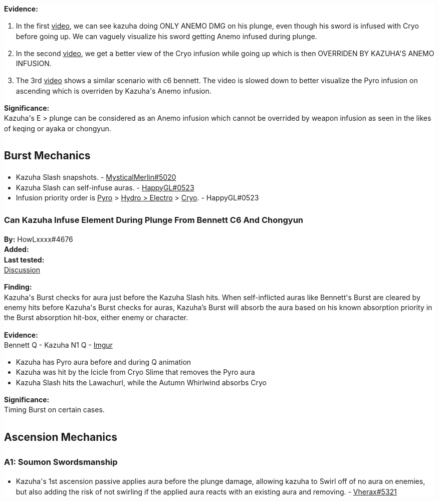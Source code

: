 **Evidence:**

1. In the first [video](https://imgur.com/a/LLKsoO5), we can see kazuha doing ONLY ANEMO DMG on his plunge, even though his sword is infused with Cryo before going up. We can vaguely visualize his sword getting Anemo infused during plunge.

2. In the second [video](https://imgur.com/a/hR36v3W), we get a better view of the Cryo infusion while going up which is then OVERRIDEN BY KAZUHA'S ANEMO INFUSION.

3. The 3rd [video](https://imgur.com/a/8G0At6h) shows a similar scenario with c6 bennett. The video is slowed down to better visualize the Pyro infusion on ascending which is overriden by Kazuha's Anemo infusion.

**Significance:**  
Kazuha's E > plunge can be considered as an Anemo infusion which cannot be overrided by weapon infusion as seen in the likes of keqing or ayaka or chongyun.

## Burst Mechanics

* Kazuha Slash snapshots. - [MysticalMerlin\#5020](https://imgur.com/a/MC9nEnq)
* Kazuha Slash can self-infuse auras. - [HappyGL\#0523](https://imgur.com/a/VfCg2cA)
* Infusion priority order is [Pyro](https://imgur.com/a/3FsxwG9) > [Hydro > Electro](https://imgur.com/a/3tFexju) > [Cryo](https://imgur.com/a/CJ5feqy). - HappyGL\#0523

### Can Kazuha Infuse Element During Plunge From Bennett C6 And Chongyun

**By:** HowLxxxx\#4676  
**Added:** <Version date="2022-07-25" />  
**Last tested:** <VersionHl date="2022-07-25" />  
[Discussion](https://tickets.deeznuts.moe/transcripts/kazuha-burst-absorption-timing-or-mechanics)

**Finding:**  
Kazuha's Burst checks for aura just before the Kazuha Slash hits. When self-inflicted auras like Bennett's Burst are cleared by enemy hits before Kazuha's Burst checks for auras, Kazuha’s Burst will absorb the aura based on his known absorption priority in the Burst absorption hit-box, either enemy or character.

**Evidence:**  
Bennett Q - Kazuha N1 Q - [Imgur](https://imgur.com/a/jaZ2UXE)

* Kazuha has Pyro aura before and during Q animation
* Kazuha was hit by the Icicle from Cryo Slime that removes the Pyro aura
* Kazuha Slash hits the Lawachurl, while the Autumn Whirlwind absorbs Cryo

**Significance:**  
Timing Burst on certain cases.

## Ascension Mechanics

### A1: Soumon Swordsmanship

* Kazuha's 1st ascension passive applies aura before the plunge damage, allowing kazuha to Swirl off of no aura on enemies, but also adding the risk of not swirling if the applied aura reacts with an existing aura and removing. - [Vherax\#5321](https://i.imgur.com/7n0rlWE.mp4)
